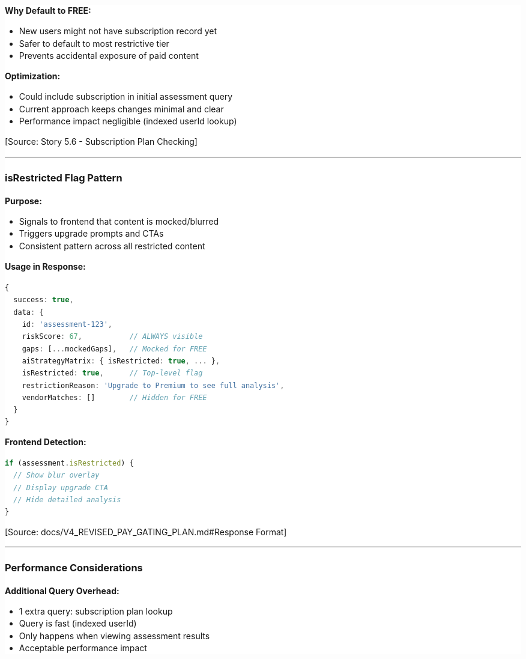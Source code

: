 **Why Default to FREE:**
- New users might not have subscription record yet
- Safer to default to most restrictive tier
- Prevents accidental exposure of paid content

**Optimization:**
- Could include subscription in initial assessment query
- Current approach keeps changes minimal and clear
- Performance impact negligible (indexed userId lookup)

[Source: Story 5.6 - Subscription Plan Checking]

---

### isRestricted Flag Pattern

**Purpose:**
- Signals to frontend that content is mocked/blurred
- Triggers upgrade prompts and CTAs
- Consistent pattern across all restricted content

**Usage in Response:**
```typescript
{
  success: true,
  data: {
    id: 'assessment-123',
    riskScore: 67,           // ALWAYS visible
    gaps: [...mockedGaps],   // Mocked for FREE
    aiStrategyMatrix: { isRestricted: true, ... },
    isRestricted: true,      // Top-level flag
    restrictionReason: 'Upgrade to Premium to see full analysis',
    vendorMatches: []        // Hidden for FREE
  }
}
```

**Frontend Detection:**
```typescript
if (assessment.isRestricted) {
  // Show blur overlay
  // Display upgrade CTA
  // Hide detailed analysis
}
```

[Source: docs/V4_REVISED_PAY_GATING_PLAN.md#Response Format]

---

### Performance Considerations

**Additional Query Overhead:**
- 1 extra query: subscription plan lookup
- Query is fast (indexed userId)
- Only happens when viewing assessment results
- Acceptable performance impact
